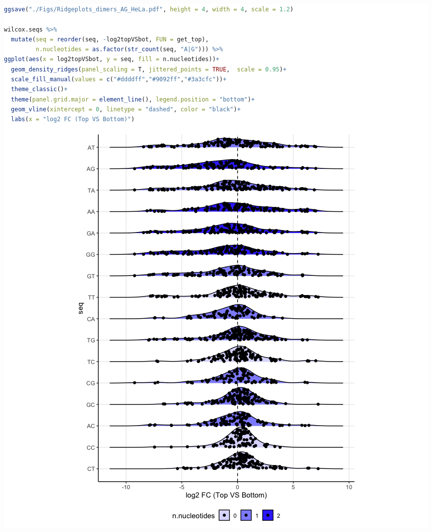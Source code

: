``` r
ggsave("./Figs/Ridgeplots_dimers_AG_HeLa.pdf", height = 4, width = 4, scale = 1.2)

wilcox.seqs %>% 
  mutate(seq = reorder(seq, -log2topVSbot, FUN = get_top),
         n.nucleotides = as.factor(str_count(seq, "A|G"))) %>% 
ggplot(aes(x = log2topVSbot, y = seq, fill = n.nucleotides))+
  geom_density_ridges(panel_scaling = T, jittered_points = TRUE,  scale = 0.95)+
  scale_fill_manual(values = c("#ddddff","#9092ff","#3a3cfc"))+
  theme_classic()+
  theme(panel.grid.major = element_line(), legend.position = "bottom")+
  geom_vline(xintercept = 0, linetype = "dashed", color = "black")+
  labs(x = "log2 FC (Top VS Bottom)")
```

<img src="3-motif_analysis_files/figure-gfm/unnamed-chunk-26-2.png" style="display: block; margin: auto;" />
